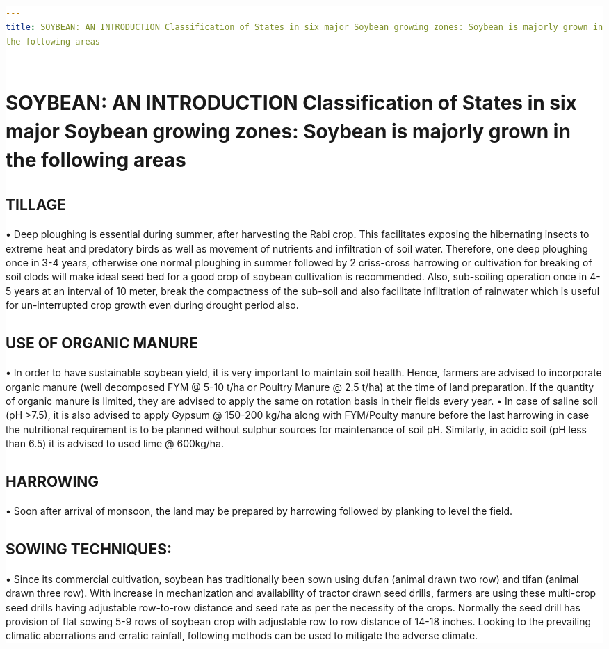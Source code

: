 ```yaml
---
title: SOYBEAN: AN INTRODUCTION Classification of States in six major Soybean growing zones: Soybean is majorly grown in the following areas
---
```


# SOYBEAN: AN INTRODUCTION Classification of States in six major Soybean growing zones: Soybean is majorly grown in the following areas

## TILLAGE

• Deep ploughing is essential during summer, after harvesting the Rabi crop. This facilitates exposing the hibernating insects to extreme heat and predatory birds as well as movement of nutrients and infiltration of soil water. Therefore, one deep ploughing once in 3-4 years, otherwise one normal ploughing in summer followed by 2 criss-cross harrowing or cultivation for breaking of soil clods will make ideal seed bed for a good crop of soybean cultivation is recommended. Also, sub-soiling operation once in 4-5 years at an interval of 10 meter, break the compactness of the sub-soil and also facilitate infiltration of rainwater which is useful for un-interrupted crop growth even during drought period also.


## USE OF ORGANIC MANURE

• In order to have sustainable soybean yield, it is very important to maintain soil health. Hence, farmers are advised to incorporate organic manure (well decomposed FYM @ 5-10 t/ha or Poultry Manure @ 2.5 t/ha) at the time of land preparation. If the quantity of organic manure is limited, they are advised to apply the same on rotation basis in their fields every year. • In case of saline soil (pH >7.5), it is also advised to apply Gypsum @ 150-200 kg/ha along with FYM/Poulty manure before the last harrowing in case the nutritional requirement is to be planned without sulphur sources for maintenance of soil pH. Similarly, in acidic soil (pH less than 6.5) it is advised to used lime @ 600kg/ha.


## HARROWING

• Soon after arrival of monsoon, the land may be prepared by harrowing followed by planking to level the field.


## SOWING TECHNIQUES:

• Since its commercial cultivation, soybean has traditionally been sown using dufan (animal drawn two row) and tifan (animal drawn three row). With increase in mechanization and availability of tractor drawn seed drills, farmers are using these multi-crop seed drills having adjustable row-to-row distance and seed rate as per the necessity of the crops. Normally the seed drill has provision of flat sowing 5-9 rows of soybean crop with adjustable row to row distance of 14-18 inches. Looking to the prevailing climatic aberrations and erratic rainfall, following methods can be used to mitigate the adverse climate.
